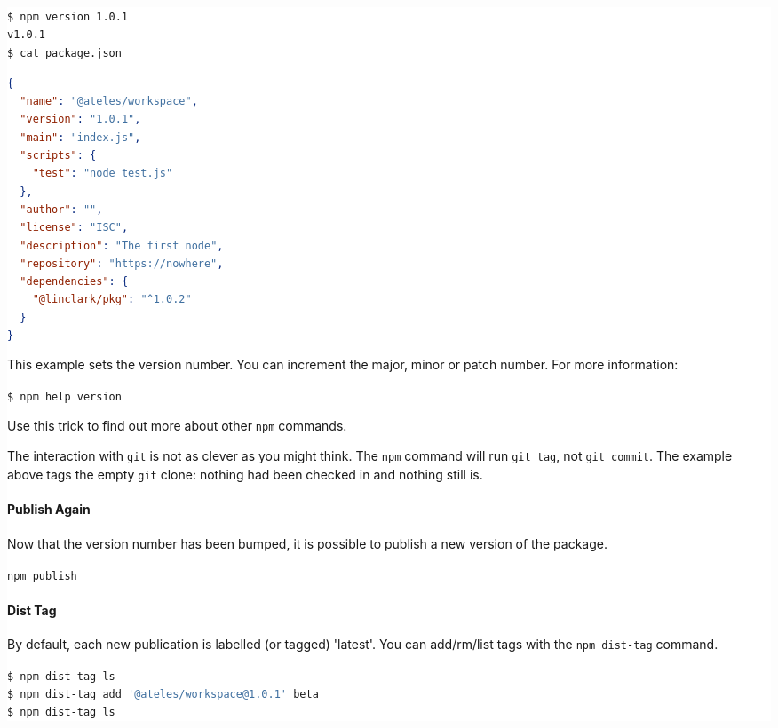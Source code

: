 ```bash
$ npm version 1.0.1
v1.0.1
$ cat package.json
```

```json
{
  "name": "@ateles/workspace",
  "version": "1.0.1",
  "main": "index.js",
  "scripts": {
    "test": "node test.js"
  },
  "author": "",
  "license": "ISC",
  "description": "The first node",
  "repository": "https://nowhere",
  "dependencies": {
    "@linclark/pkg": "^1.0.2"
  }
}
```

This example sets the version number.
You can increment the major, minor or patch number.
For more information:

```bash
$ npm help version
```

Use this trick to find out more about other `npm` commands.

The interaction with `git` is not as clever as you might think.
The `npm` command will run `git tag`, not `git commit`.
The example above tags the empty `git` clone:  nothing had been checked in and nothing still is.


#### Publish Again

Now that the version number has been bumped, it is possible to publish a new version of the package.

```bash
npm publish
```


#### Dist Tag

By default, each new publication is labelled (or tagged) 'latest'.
You can add/rm/list tags with the `npm dist-tag` command.

```bash
$ npm dist-tag ls
$ npm dist-tag add '@ateles/workspace@1.0.1' beta
$ npm dist-tag ls
```
